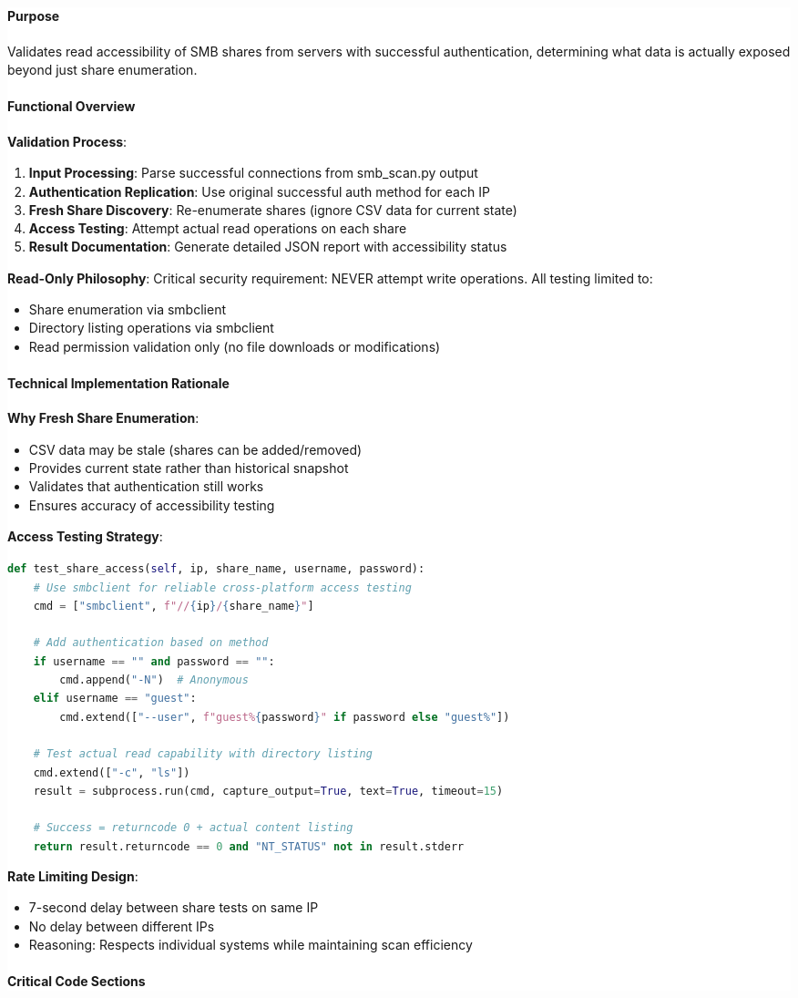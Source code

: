 #### Purpose
Validates read accessibility of SMB shares from servers with successful authentication, determining what data is actually exposed beyond just share enumeration.

#### Functional Overview

**Validation Process**:
1. **Input Processing**: Parse successful connections from smb_scan.py output
2. **Authentication Replication**: Use original successful auth method for each IP
3. **Fresh Share Discovery**: Re-enumerate shares (ignore CSV data for current state)
4. **Access Testing**: Attempt actual read operations on each share
5. **Result Documentation**: Generate detailed JSON report with accessibility status

**Read-Only Philosophy**:
Critical security requirement: NEVER attempt write operations. All testing limited to:
- Share enumeration via smbclient
- Directory listing operations via smbclient  
- Read permission validation only (no file downloads or modifications)

#### Technical Implementation Rationale

**Why Fresh Share Enumeration**:
- CSV data may be stale (shares can be added/removed)
- Provides current state rather than historical snapshot
- Validates that authentication still works
- Ensures accuracy of accessibility testing

**Access Testing Strategy**:
```python
def test_share_access(self, ip, share_name, username, password):
    # Use smbclient for reliable cross-platform access testing
    cmd = ["smbclient", f"//{ip}/{share_name}"]
    
    # Add authentication based on method
    if username == "" and password == "":
        cmd.append("-N")  # Anonymous
    elif username == "guest":
        cmd.extend(["--user", f"guest%{password}" if password else "guest%"])
    
    # Test actual read capability with directory listing
    cmd.extend(["-c", "ls"])
    result = subprocess.run(cmd, capture_output=True, text=True, timeout=15)
    
    # Success = returncode 0 + actual content listing
    return result.returncode == 0 and "NT_STATUS" not in result.stderr
```

**Rate Limiting Design**:
- 7-second delay between share tests on same IP
- No delay between different IPs
- Reasoning: Respects individual systems while maintaining scan efficiency

#### Critical Code Sections
